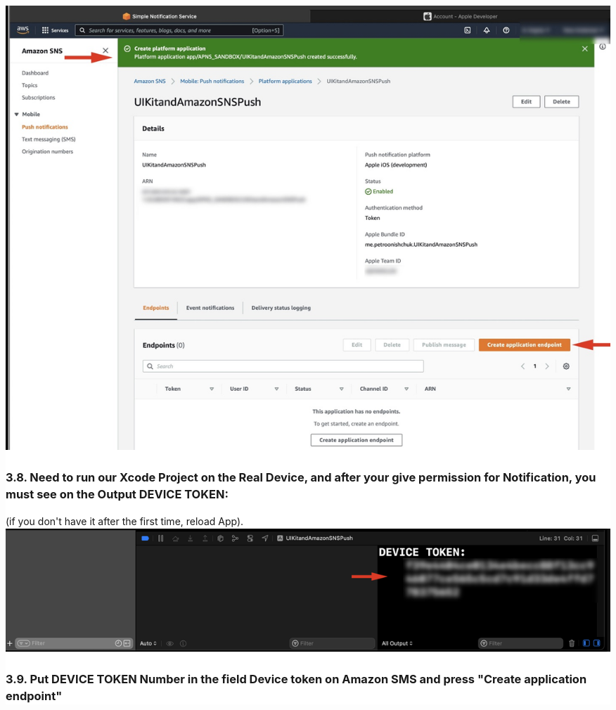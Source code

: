    ![SwiftUITutorials032.jpeg](images/SwiftUITutorials032.jpeg)
    
### 3.8. Need to run our Xcode Project on the Real Device, and after your give permission for Notification, you must see on the Output DEVICE TOKEN:
(if you don't have it after the first time, reload App).  
   ![SwiftUITutorials037.png](images/SwiftUITutorials037.png)
     
### 3.9. Put DEVICE TOKEN Number in the field Device token on Amazon SMS and press "Create application endpoint"